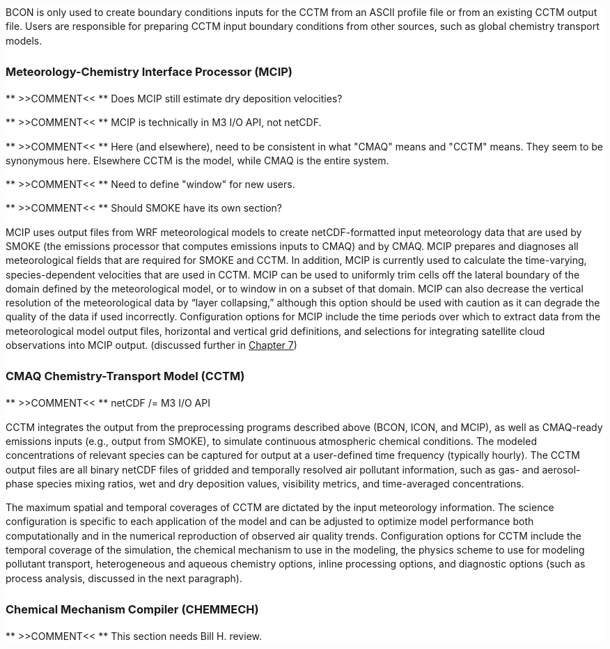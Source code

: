 BCON is only used to create boundary conditions inputs for the CCTM from an ASCII profile file or from an existing CCTM output file.  Users are responsible for preparing CCTM input boundary conditions from other sources, such as global chemistry transport models.

<a id="mcip"></a>

### Meteorology-Chemistry Interface Processor (MCIP)
** >>COMMENT<< ** Does MCIP still estimate dry deposition velocities?

** >>COMMENT<< ** MCIP is technically in M3 I/O API, not netCDF.

** >>COMMENT<< ** Here (and elsewhere), need to be consistent in what "CMAQ" means and "CCTM" means.  They seem to be synonymous here.  Elsewhere CCTM is the model, while CMAQ is the entire system.

** >>COMMENT<< ** Need to define "window" for new users.

** >>COMMENT<< ** Should SMOKE have its own section?

MCIP uses output files from WRF meteorological models to create netCDF-formatted input meteorology data that are used by SMOKE (the emissions processor that computes emissions inputs to CMAQ) and by CMAQ. MCIP prepares and diagnoses all meteorological fields that are required for SMOKE and CCTM. In addition, MCIP is currently used to calculate the time-varying, species-dependent velocities that are used in CCTM. MCIP can be used to uniformly trim cells off the lateral boundary of the domain defined by the meteorological model, or to window in on a subset of that domain. MCIP can also decrease the vertical resolution of the meteorological data by “layer collapsing,” although this option should be used with caution as it can degrade the quality of the data if used incorrectly. Configuration options for MCIP include the time periods over which to extract data from the meteorological model output files, horizontal and vertical grid definitions, and selections for integrating satellite cloud observations into MCIP output. (discussed further in [Chapter 7](CMAQ_OGD_ch07_programs_libraries.md#mcip))

<a id="cctm"></a>

### CMAQ Chemistry-Transport Model (CCTM)
** >>COMMENT<< **   netCDF /= M3 I/O API

CCTM integrates the output from the preprocessing programs described above (BCON, ICON, and MCIP), as well as CMAQ-ready emissions inputs (e.g., output from SMOKE), to simulate continuous atmospheric chemical conditions. The modeled concentrations of relevant species can be captured for output at a user-defined time frequency (typically hourly). The CCTM output files are all binary netCDF files of gridded and temporally resolved air pollutant information, such as gas- and aerosol-phase species mixing ratios, wet and dry deposition values, visibility metrics, and time-averaged concentrations.

The maximum spatial and temporal coverages of CCTM are dictated by the input meteorology information. The science configuration is specific to each application of the model and can be adjusted to optimize model performance both computationally and in the numerical reproduction of observed air quality trends. Configuration options for CCTM include the temporal coverage of the simulation, the chemical mechanism to use in the modeling, the physics scheme to use for modeling pollutant transport, heterogeneous and aqueous chemistry options, inline processing options, and diagnostic options (such as process analysis, discussed in the next paragraph).

<a id="chemmech"></a>

### Chemical Mechanism Compiler (CHEMMECH)
** >>COMMENT<< ** This section needs Bill H. review. 
